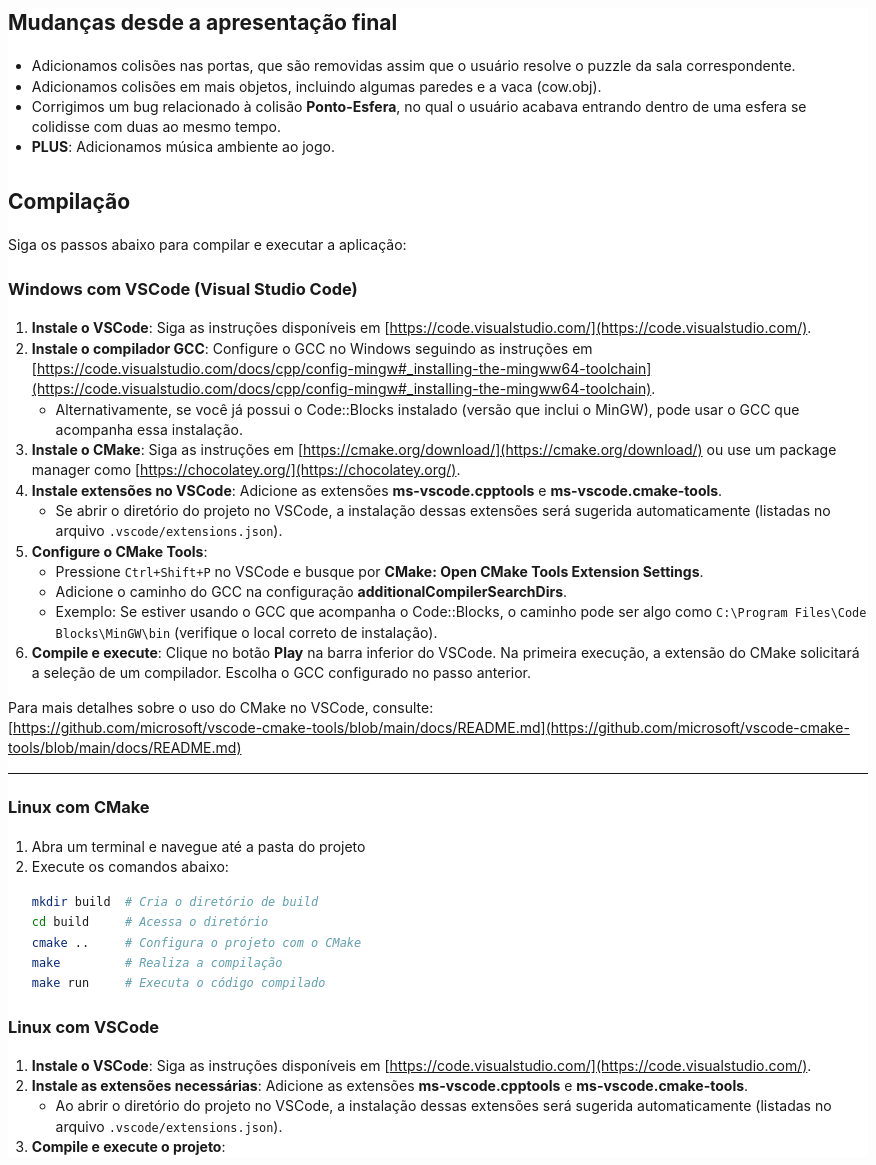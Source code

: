 ## Mudanças desde a apresentação final

- Adicionamos colisões nas portas, que são removidas assim que o usuário resolve o puzzle da sala correspondente.  
- Adicionamos colisões em mais objetos, incluindo algumas paredes e a vaca (cow.obj).  
- Corrigimos um bug relacionado à colisão **Ponto-Esfera**, no qual o usuário acabava entrando dentro de uma esfera se colidisse com duas ao mesmo tempo.  
- **PLUS**: Adicionamos música ambiente ao jogo.


## Compilação

Siga os passos abaixo para compilar e executar a aplicação:

### Windows com VSCode (Visual Studio Code)

1. **Instale o VSCode**: Siga as instruções disponíveis em [https://code.visualstudio.com/](https://code.visualstudio.com/).  
2. **Instale o compilador GCC**: Configure o GCC no Windows seguindo as instruções em [https://code.visualstudio.com/docs/cpp/config-mingw#_installing-the-mingww64-toolchain](https://code.visualstudio.com/docs/cpp/config-mingw#_installing-the-mingww64-toolchain).  
   - Alternativamente, se você já possui o Code::Blocks instalado (versão que inclui o MinGW), pode usar o GCC que acompanha essa instalação.  
3. **Instale o CMake**: Siga as instruções em [https://cmake.org/download/](https://cmake.org/download/) ou use um package manager como [https://chocolatey.org/](https://chocolatey.org/).  
4. **Instale extensões no VSCode**: Adicione as extensões **ms-vscode.cpptools** e **ms-vscode.cmake-tools**.  
   - Se abrir o diretório do projeto no VSCode, a instalação dessas extensões será sugerida automaticamente (listadas no arquivo `.vscode/extensions.json`).  
5. **Configure o CMake Tools**:  
   - Pressione `Ctrl+Shift+P` no VSCode e busque por **CMake: Open CMake Tools Extension Settings**.  
   - Adicione o caminho do GCC na configuração **additionalCompilerSearchDirs**.  
   - Exemplo: Se estiver usando o GCC que acompanha o Code::Blocks, o caminho pode ser algo como `C:\Program Files\CodeBlocks\MinGW\bin` (verifique o local correto de instalação).  
6. **Compile e execute**: Clique no botão **Play** na barra inferior do VSCode. Na primeira execução, a extensão do CMake solicitará a seleção de um compilador. Escolha o GCC configurado no passo anterior.  

Para mais detalhes sobre o uso do CMake no VSCode, consulte:  
[https://github.com/microsoft/vscode-cmake-tools/blob/main/docs/README.md](https://github.com/microsoft/vscode-cmake-tools/blob/main/docs/README.md)

---

### Linux com CMake

1. Abra um terminal e navegue até a pasta do projeto  
2. Execute os comandos abaixo:  
   ```bash
   mkdir build  # Cria o diretório de build
   cd build     # Acessa o diretório
   cmake ..     # Configura o projeto com o CMake
   make         # Realiza a compilação
   make run     # Executa o código compilado

### Linux com VSCode

1. **Instale o VSCode**: Siga as instruções disponíveis em [https://code.visualstudio.com/](https://code.visualstudio.com/).  
2. **Instale as extensões necessárias**: Adicione as extensões **ms-vscode.cpptools** e **ms-vscode.cmake-tools**.  
   - Ao abrir o diretório do projeto no VSCode, a instalação dessas extensões será sugerida automaticamente (listadas no arquivo `.vscode/extensions.json`).  
3. **Compile e execute o projeto**:  
   ```
